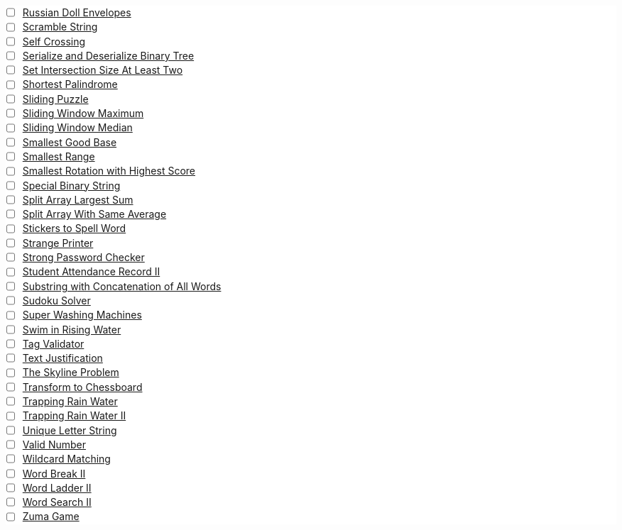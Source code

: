 * [ ] [Russian Doll Envelopes](problems/russian-doll-envelopes/)
* [ ] [Scramble String](problems/scramble-string/)
* [ ] [Self Crossing](problems/self-crossing/)
* [ ] [Serialize and Deserialize Binary Tree](problems/serialize-and-deserialize-binary-tree/)
* [ ] [Set Intersection Size At Least Two](problems/set-intersection-size-at-least-two/)
* [ ] [Shortest Palindrome](problems/shortest-palindrome/)
* [ ] [Sliding Puzzle](problems/sliding-puzzle/)
* [ ] [Sliding Window Maximum](problems/sliding-window-maximum/)
* [ ] [Sliding Window Median](problems/sliding-window-median/)
* [ ] [Smallest Good Base](problems/smallest-good-base/)
* [ ] [Smallest Range](problems/smallest-range/)
* [ ] [Smallest Rotation with Highest Score](problems/smallest-rotation-with-highest-score/)
* [ ] [Special Binary String](problems/special-binary-string/)
* [ ] [Split Array Largest Sum](problems/split-array-largest-sum/)
* [ ] [Split Array With Same Average](problems/split-array-with-same-average/)
* [ ] [Stickers to Spell Word](problems/stickers-to-spell-word/)
* [ ] [Strange Printer](problems/strange-printer/)
* [ ] [Strong Password Checker](problems/strong-password-checker/)
* [ ] [Student Attendance Record II](problems/student-attendance-record-ii/)
* [ ] [Substring with Concatenation of All Words](problems/substring-with-concatenation-of-all-words/)
* [ ] [Sudoku Solver](problems/sudoku-solver/)
* [ ] [Super Washing Machines](problems/super-washing-machines/)
* [ ] [Swim in Rising Water](problems/swim-in-rising-water/)
* [ ] [Tag Validator](problems/tag-validator/)
* [ ] [Text Justification](problems/text-justification/)
* [ ] [The Skyline Problem](problems/the-skyline-problem/)
* [ ] [Transform to Chessboard](problems/transform-to-chessboard/)
* [ ] [Trapping Rain Water](problems/trapping-rain-water/)
* [ ] [Trapping Rain Water II](problems/trapping-rain-water-ii/)
* [ ] [Unique Letter String](problems/unique-letter-string/)
* [ ] [Valid Number](problems/valid-number/)
* [ ] [Wildcard Matching](problems/wildcard-matching/)
* [ ] [Word Break II](problems/word-break-ii/)
* [ ] [Word Ladder II](problems/word-ladder-ii/)
* [ ] [Word Search II](problems/word-search-ii/)
* [ ] [Zuma Game](problems/zuma-game/)
